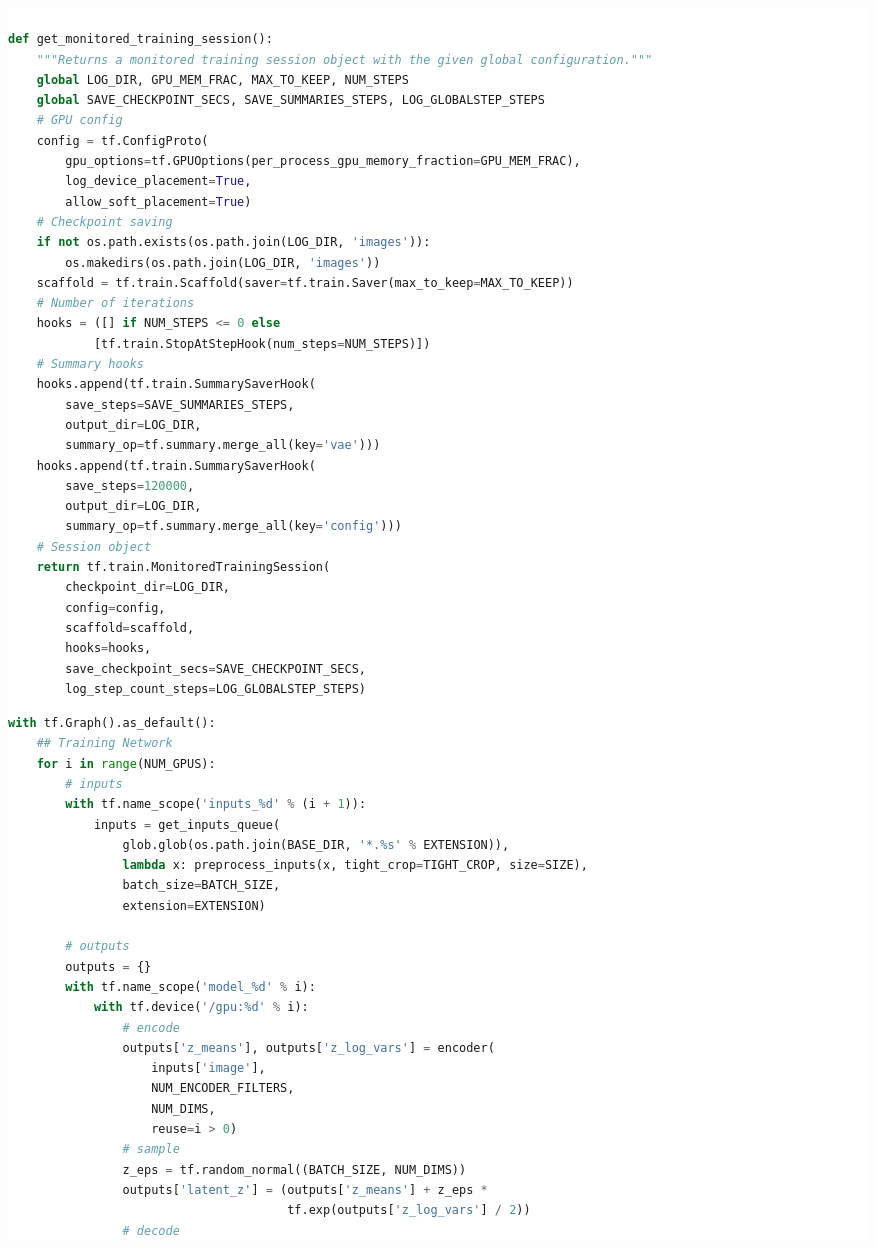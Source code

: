 ```python

def get_monitored_training_session():
    """Returns a monitored training session object with the given global configuration."""
    global LOG_DIR, GPU_MEM_FRAC, MAX_TO_KEEP, NUM_STEPS
    global SAVE_CHECKPOINT_SECS, SAVE_SUMMARIES_STEPS, LOG_GLOBALSTEP_STEPS
    # GPU config
    config = tf.ConfigProto(
        gpu_options=tf.GPUOptions(per_process_gpu_memory_fraction=GPU_MEM_FRAC),
        log_device_placement=True,
        allow_soft_placement=True)
    # Checkpoint saving
    if not os.path.exists(os.path.join(LOG_DIR, 'images')):
        os.makedirs(os.path.join(LOG_DIR, 'images'))
    scaffold = tf.train.Scaffold(saver=tf.train.Saver(max_to_keep=MAX_TO_KEEP))
    # Number of iterations
    hooks = ([] if NUM_STEPS <= 0 else
            [tf.train.StopAtStepHook(num_steps=NUM_STEPS)])
    # Summary hooks
    hooks.append(tf.train.SummarySaverHook(
        save_steps=SAVE_SUMMARIES_STEPS,
        output_dir=LOG_DIR,
        summary_op=tf.summary.merge_all(key='vae')))
    hooks.append(tf.train.SummarySaverHook(
        save_steps=120000,
        output_dir=LOG_DIR,
        summary_op=tf.summary.merge_all(key='config')))
    # Session object
    return tf.train.MonitoredTrainingSession(
        checkpoint_dir=LOG_DIR,
        config=config,
        scaffold=scaffold,
        hooks=hooks,
        save_checkpoint_secs=SAVE_CHECKPOINT_SECS,
        log_step_count_steps=LOG_GLOBALSTEP_STEPS)
```


```python
with tf.Graph().as_default():    
    ## Training Network
    for i in range(NUM_GPUS):
        # inputs
        with tf.name_scope('inputs_%d' % (i + 1)):
            inputs = get_inputs_queue(
                glob.glob(os.path.join(BASE_DIR, '*.%s' % EXTENSION)),
                lambda x: preprocess_inputs(x, tight_crop=TIGHT_CROP, size=SIZE), 
                batch_size=BATCH_SIZE,
                extension=EXTENSION)
            
        # outputs
        outputs = {}
        with tf.name_scope('model_%d' % i):
            with tf.device('/gpu:%d' % i):
                # encode
                outputs['z_means'], outputs['z_log_vars'] = encoder(
                    inputs['image'], 
                    NUM_ENCODER_FILTERS,
                    NUM_DIMS, 
                    reuse=i > 0)
                # sample
                z_eps = tf.random_normal((BATCH_SIZE, NUM_DIMS))
                outputs['latent_z'] = (outputs['z_means'] + z_eps * 
                                       tf.exp(outputs['z_log_vars'] / 2))
                # decode
```